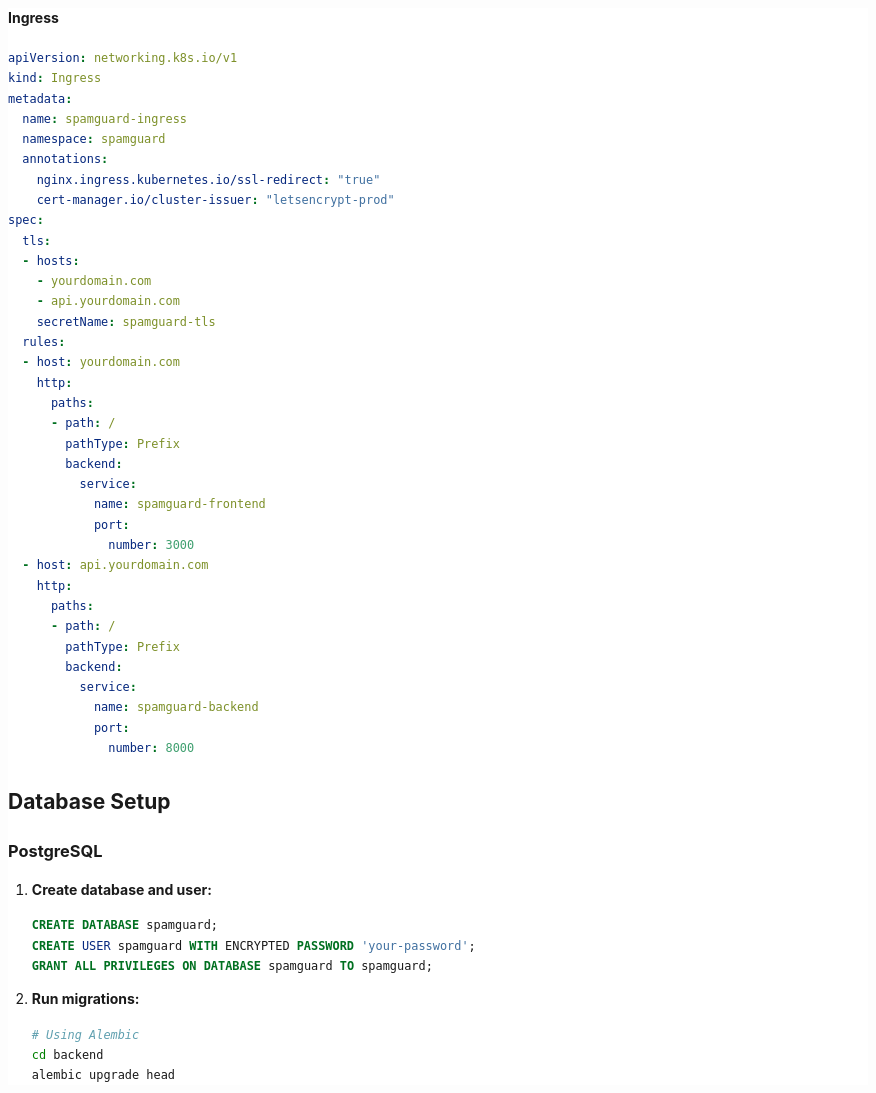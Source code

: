 #### Ingress
```yaml
apiVersion: networking.k8s.io/v1
kind: Ingress
metadata:
  name: spamguard-ingress
  namespace: spamguard
  annotations:
    nginx.ingress.kubernetes.io/ssl-redirect: "true"
    cert-manager.io/cluster-issuer: "letsencrypt-prod"
spec:
  tls:
  - hosts:
    - yourdomain.com
    - api.yourdomain.com
    secretName: spamguard-tls
  rules:
  - host: yourdomain.com
    http:
      paths:
      - path: /
        pathType: Prefix
        backend:
          service:
            name: spamguard-frontend
            port:
              number: 3000
  - host: api.yourdomain.com
    http:
      paths:
      - path: /
        pathType: Prefix
        backend:
          service:
            name: spamguard-backend
            port:
              number: 8000
```

## Database Setup

### PostgreSQL

1. **Create database and user:**
   ```sql
   CREATE DATABASE spamguard;
   CREATE USER spamguard WITH ENCRYPTED PASSWORD 'your-password';
   GRANT ALL PRIVILEGES ON DATABASE spamguard TO spamguard;
   ```

2. **Run migrations:**
   ```bash
   # Using Alembic
   cd backend
   alembic upgrade head
   ```
